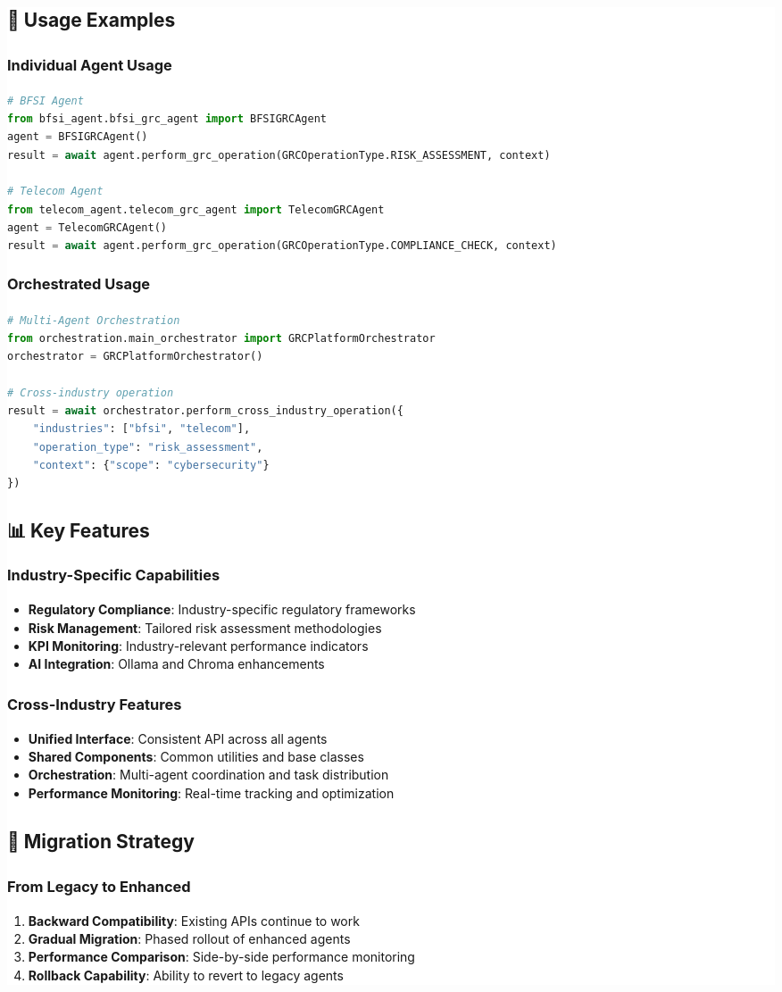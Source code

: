 ## 🚀 Usage Examples

### Individual Agent Usage
```python
# BFSI Agent
from bfsi_agent.bfsi_grc_agent import BFSIGRCAgent
agent = BFSIGRCAgent()
result = await agent.perform_grc_operation(GRCOperationType.RISK_ASSESSMENT, context)

# Telecom Agent
from telecom_agent.telecom_grc_agent import TelecomGRCAgent
agent = TelecomGRCAgent()
result = await agent.perform_grc_operation(GRCOperationType.COMPLIANCE_CHECK, context)
```

### Orchestrated Usage
```python
# Multi-Agent Orchestration
from orchestration.main_orchestrator import GRCPlatformOrchestrator
orchestrator = GRCPlatformOrchestrator()

# Cross-industry operation
result = await orchestrator.perform_cross_industry_operation({
    "industries": ["bfsi", "telecom"],
    "operation_type": "risk_assessment",
    "context": {"scope": "cybersecurity"}
})
```

## 📊 Key Features

### Industry-Specific Capabilities
- **Regulatory Compliance**: Industry-specific regulatory frameworks
- **Risk Management**: Tailored risk assessment methodologies
- **KPI Monitoring**: Industry-relevant performance indicators
- **AI Integration**: Ollama and Chroma enhancements

### Cross-Industry Features
- **Unified Interface**: Consistent API across all agents
- **Shared Components**: Common utilities and base classes
- **Orchestration**: Multi-agent coordination and task distribution
- **Performance Monitoring**: Real-time tracking and optimization

## 🔄 Migration Strategy

### From Legacy to Enhanced
1. **Backward Compatibility**: Existing APIs continue to work
2. **Gradual Migration**: Phased rollout of enhanced agents
3. **Performance Comparison**: Side-by-side performance monitoring
4. **Rollback Capability**: Ability to revert to legacy agents
